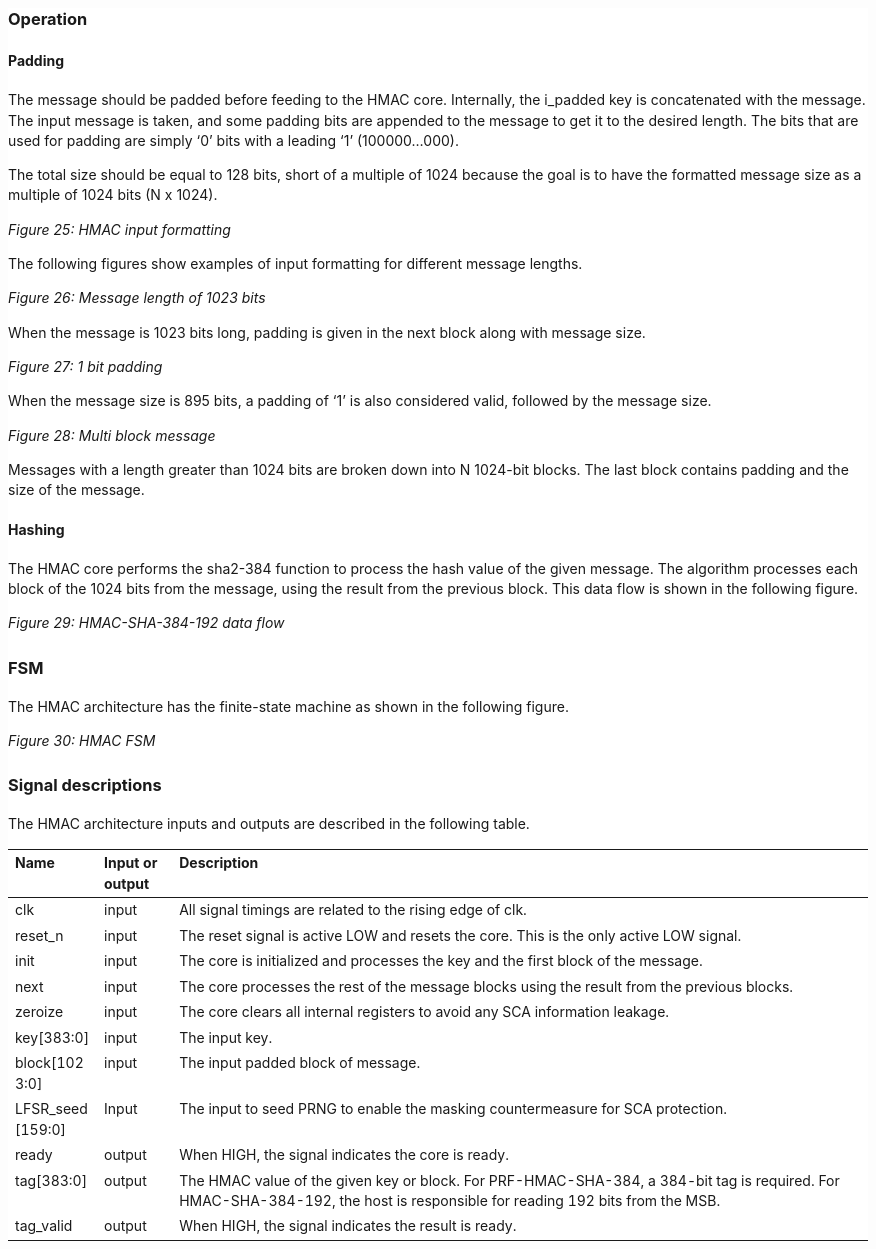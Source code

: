 
### Operation

#### Padding

The message should be padded before feeding to the HMAC core. Internally, the i\_padded key is concatenated with the message. The input message is taken, and some padding bits are appended to the message to get it to the desired length. The bits that are used for padding are simply ‘0’ bits with a leading ‘1’ (100000…000).

The total size should be equal to 128 bits, short of a multiple of 1024 because the goal is to have the formatted message size as a multiple of 1024 bits (N x 1024).

*Figure 25: HMAC input formatting*

The following figures show examples of input formatting for different message lengths.

*Figure 26: Message length of 1023 bits*

When the message is 1023 bits long, padding is given in the next block along with message size.

*Figure 27: 1 bit padding*

When the message size is 895 bits, a padding of ‘1’ is also considered valid, followed by the message size.

*Figure 28: Multi block message*

Messages with a length greater than 1024 bits are broken down into N 1024-bit blocks. The last block contains padding and the size of the message.


#### Hashing

The HMAC core performs the sha2-384 function to process the hash value of the given message. The algorithm processes each block of the 1024 bits from the message, using the result from the previous block. This data flow is shown in the following figure.

*Figure 29: HMAC-SHA-384-192 data flow*

### FSM

The HMAC architecture has the finite-state machine as shown in the following figure.

*Figure 30: HMAC FSM*

### Signal descriptions

The HMAC architecture inputs and outputs are described in the following table.

| Name               | Input or output | Description  |
| :----------------- | :-------------- | :----------- |
| clk                | input           | All signal timings are related to the rising edge of clk.                                                                                                                   |
| reset_n            | input           | The reset signal is active LOW and resets the core. This is the only active LOW signal.                                                                                     |
| init               | input           | The core is initialized and processes the key and the first block of the message.                                                                                           |
| next               | input           | The core processes the rest of the message blocks using the result from the previous blocks.                                                                                |
| zeroize            | input           | The core clears all internal registers to avoid any SCA information leakage.                                                                                                |
| key\[383:0\]       | input           | The input key.                                                                                                                                                              |
| block\[1023:0\]    | input           | The input padded block of message.                                                                                                                                          |
| LFSR_seed\[159:0\] | Input           | The input to seed PRNG to enable the masking countermeasure for SCA protection.                                                                                             |
| ready              | output          | When HIGH, the signal indicates the core is ready.                                                                                                                          |
| tag\[383:0\]       | output          | The HMAC value of the given key or block. For PRF-HMAC-SHA-384, a 384-bit tag is required. For HMAC-SHA-384-192, the host is responsible for reading 192 bits from the MSB. |
| tag_valid          | output          | When HIGH, the signal indicates the result is ready.                                                                                                                        |